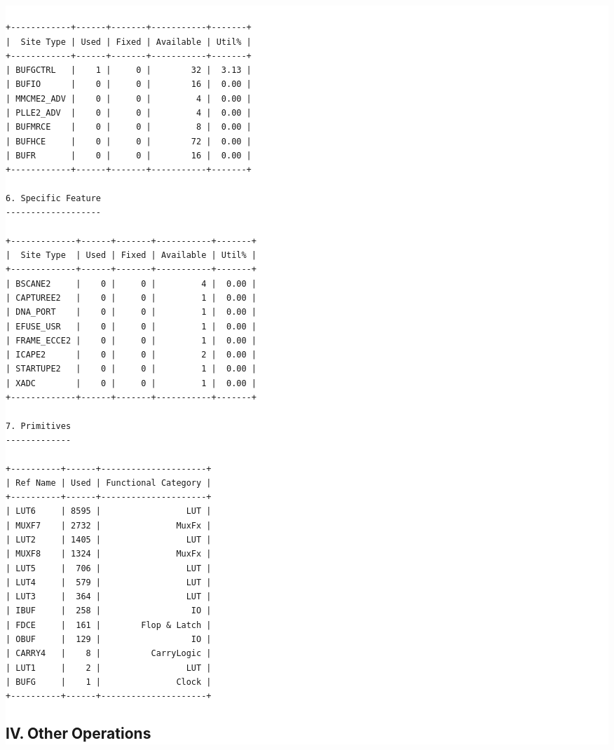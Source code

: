 ```

+------------+------+-------+-----------+-------+
|  Site Type | Used | Fixed | Available | Util% |
+------------+------+-------+-----------+-------+
| BUFGCTRL   |    1 |     0 |        32 |  3.13 |
| BUFIO      |    0 |     0 |        16 |  0.00 |
| MMCME2_ADV |    0 |     0 |         4 |  0.00 |
| PLLE2_ADV  |    0 |     0 |         4 |  0.00 |
| BUFMRCE    |    0 |     0 |         8 |  0.00 |
| BUFHCE     |    0 |     0 |        72 |  0.00 |
| BUFR       |    0 |     0 |        16 |  0.00 |
+------------+------+-------+-----------+-------+

6. Specific Feature
-------------------

+-------------+------+-------+-----------+-------+
|  Site Type  | Used | Fixed | Available | Util% |
+-------------+------+-------+-----------+-------+
| BSCANE2     |    0 |     0 |         4 |  0.00 |
| CAPTUREE2   |    0 |     0 |         1 |  0.00 |
| DNA_PORT    |    0 |     0 |         1 |  0.00 |
| EFUSE_USR   |    0 |     0 |         1 |  0.00 |
| FRAME_ECCE2 |    0 |     0 |         1 |  0.00 |
| ICAPE2      |    0 |     0 |         2 |  0.00 |
| STARTUPE2   |    0 |     0 |         1 |  0.00 |
| XADC        |    0 |     0 |         1 |  0.00 |
+-------------+------+-------+-----------+-------+

7. Primitives
-------------

+----------+------+---------------------+
| Ref Name | Used | Functional Category |
+----------+------+---------------------+
| LUT6     | 8595 |                 LUT |
| MUXF7    | 2732 |               MuxFx |
| LUT2     | 1405 |                 LUT |
| MUXF8    | 1324 |               MuxFx |
| LUT5     |  706 |                 LUT |
| LUT4     |  579 |                 LUT |
| LUT3     |  364 |                 LUT |
| IBUF     |  258 |                  IO |
| FDCE     |  161 |        Flop & Latch |
| OBUF     |  129 |                  IO |
| CARRY4   |    8 |          CarryLogic |
| LUT1     |    2 |                 LUT |
| BUFG     |    1 |               Clock |
+----------+------+---------------------+

```
## IV. Other Operations
